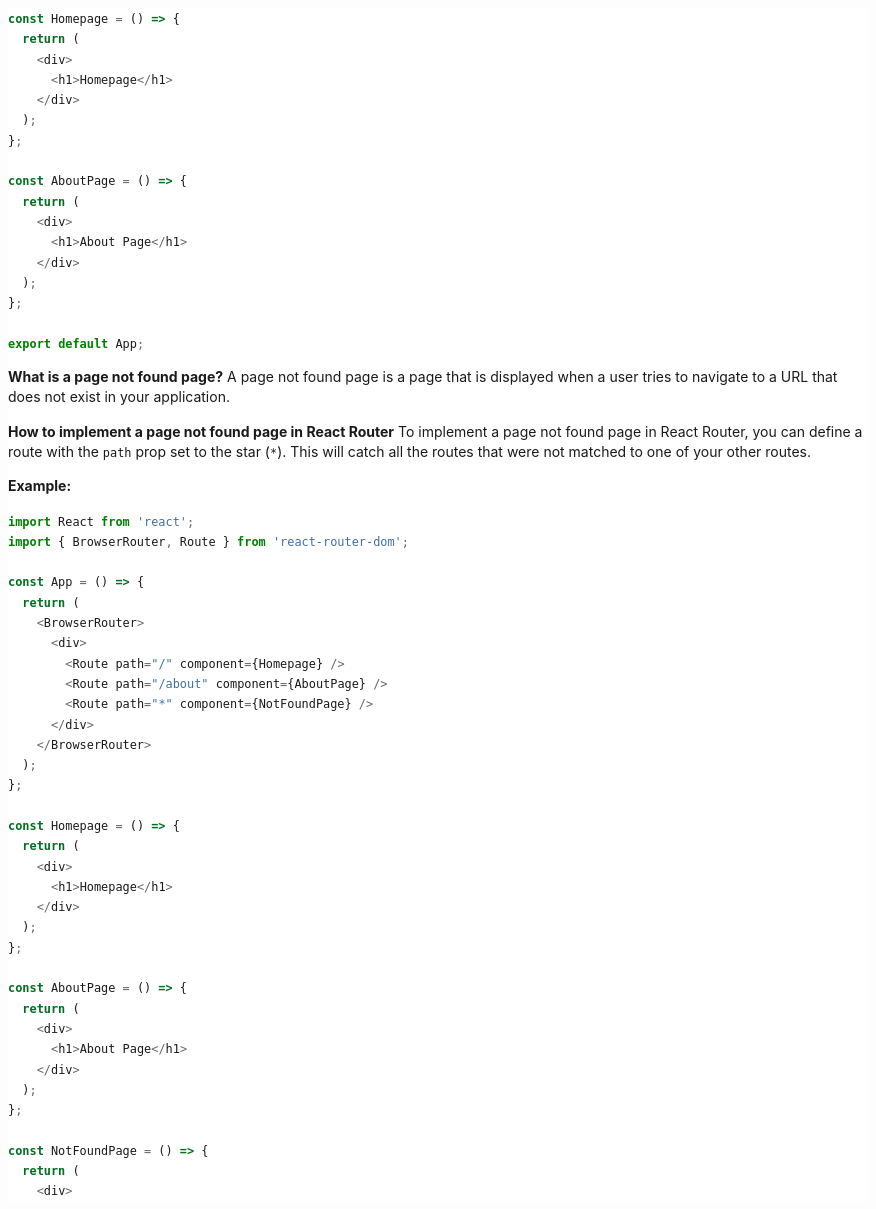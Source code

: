 ```javascript
const Homepage = () => {
  return (
    <div>
      <h1>Homepage</h1>
    </div>
  );
};

const AboutPage = () => {
  return (
    <div>
      <h1>About Page</h1>
    </div>
  );
};

export default App;
```

**What is a page not found page?**
A page not found page is a page that is displayed when a user tries to navigate to a URL that does not exist in your application.

**How to implement a page not found page in React Router**
To implement a page not found page in React Router, you can define a route with the `path` prop set to the star (`*`). This will catch all the routes that were not matched to one of your other routes.

**Example:**

```javascript
import React from 'react';
import { BrowserRouter, Route } from 'react-router-dom';

const App = () => {
  return (
    <BrowserRouter>
      <div>
        <Route path="/" component={Homepage} />
        <Route path="/about" component={AboutPage} />
        <Route path="*" component={NotFoundPage} />
      </div>
    </BrowserRouter>
  );
};

const Homepage = () => {
  return (
    <div>
      <h1>Homepage</h1>
    </div>
  );
};

const AboutPage = () => {
  return (
    <div>
      <h1>About Page</h1>
    </div>
  );
};

const NotFoundPage = () => {
  return (
    <div>
```